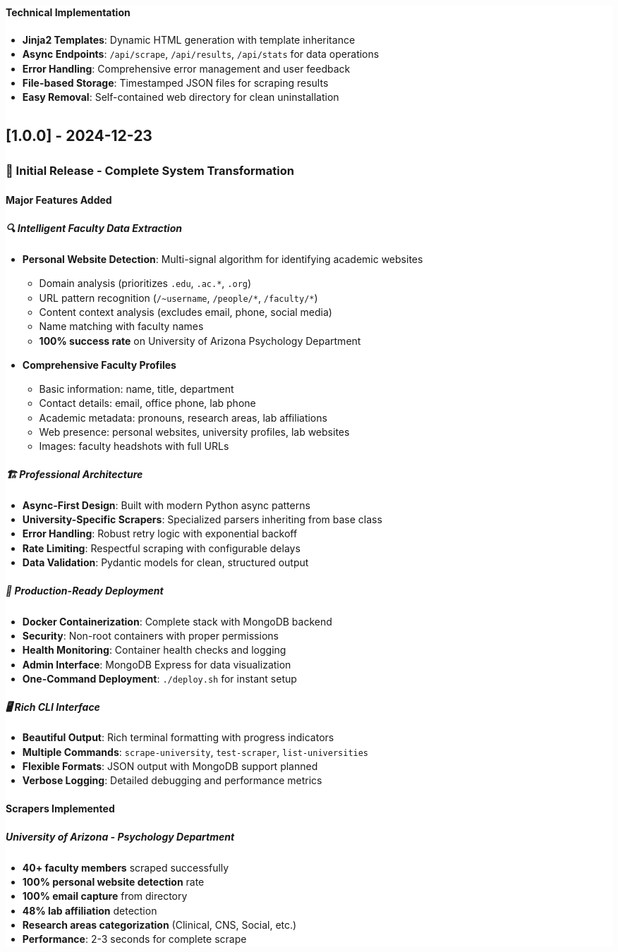 #### Technical Implementation
- **Jinja2 Templates**: Dynamic HTML generation with template inheritance
- **Async Endpoints**: `/api/scrape`, `/api/results`, `/api/stats` for data operations
- **Error Handling**: Comprehensive error management and user feedback
- **File-based Storage**: Timestamped JSON files for scraping results
- **Easy Removal**: Self-contained web directory for clean uninstallation

## [1.0.0] - 2024-12-23

### 🎉 Initial Release - Complete System Transformation

#### Major Features Added

##### 🔍 **Intelligent Faculty Data Extraction**
- **Personal Website Detection**: Multi-signal algorithm for identifying academic websites
  - Domain analysis (prioritizes `.edu`, `.ac.*`, `.org`)
  - URL pattern recognition (`/~username`, `/people/*`, `/faculty/*`)
  - Content context analysis (excludes email, phone, social media)
  - Name matching with faculty names
  - **100% success rate** on University of Arizona Psychology Department

- **Comprehensive Faculty Profiles**
  - Basic information: name, title, department
  - Contact details: email, office phone, lab phone
  - Academic metadata: pronouns, research areas, lab affiliations
  - Web presence: personal websites, university profiles, lab websites
  - Images: faculty headshots with full URLs

##### 🏗️ **Professional Architecture**
- **Async-First Design**: Built with modern Python async patterns
- **University-Specific Scrapers**: Specialized parsers inheriting from base class
- **Error Handling**: Robust retry logic with exponential backoff
- **Rate Limiting**: Respectful scraping with configurable delays
- **Data Validation**: Pydantic models for clean, structured output

##### 🐳 **Production-Ready Deployment**
- **Docker Containerization**: Complete stack with MongoDB backend
- **Security**: Non-root containers with proper permissions
- **Health Monitoring**: Container health checks and logging
- **Admin Interface**: MongoDB Express for data visualization
- **One-Command Deployment**: `./deploy.sh` for instant setup

##### 🖥️ **Rich CLI Interface**
- **Beautiful Output**: Rich terminal formatting with progress indicators
- **Multiple Commands**: `scrape-university`, `test-scraper`, `list-universities`
- **Flexible Formats**: JSON output with MongoDB support planned
- **Verbose Logging**: Detailed debugging and performance metrics

#### Scrapers Implemented

##### University of Arizona - Psychology Department
- **40+ faculty members** scraped successfully
- **100% personal website detection** rate
- **100% email capture** from directory
- **48% lab affiliation** detection
- **Research areas categorization** (Clinical, CNS, Social, etc.)
- **Performance**: 2-3 seconds for complete scrape
